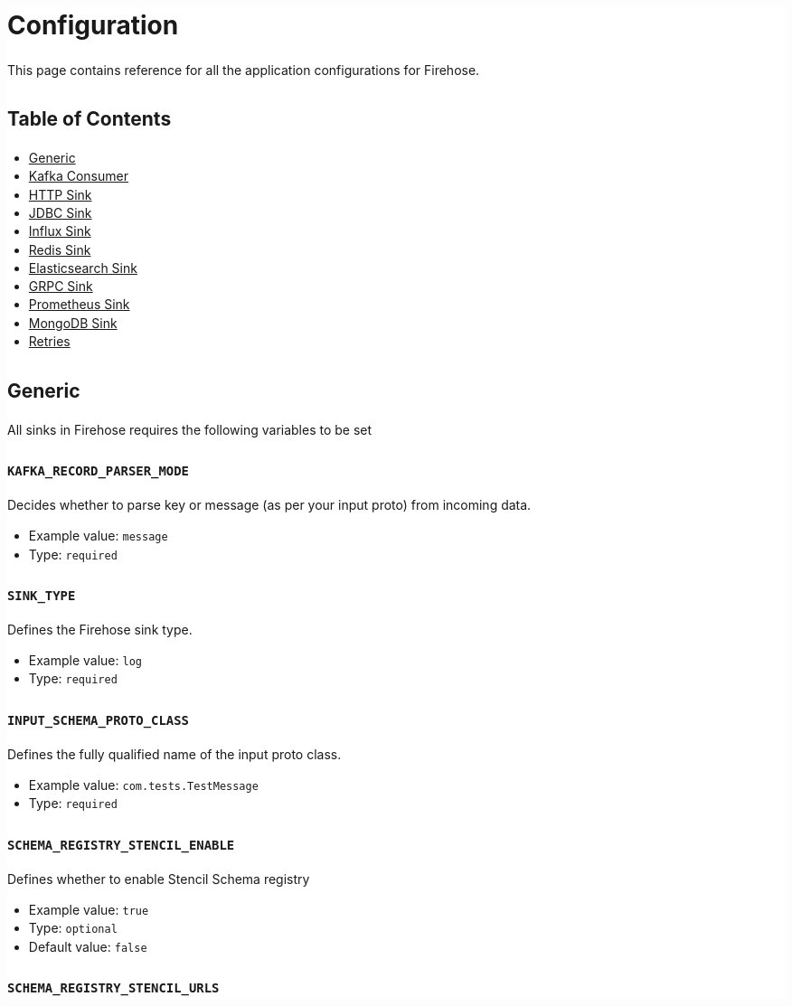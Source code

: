 # Configuration

This page contains reference for all the application configurations for Firehose.

## Table of Contents

* [Generic](configuration.md#generic)
* [Kafka Consumer ](configuration.md#kafka-consumer)
* [HTTP Sink](configuration.md#http-sink)
* [JDBC Sink](configuration.md#jdbc-sink)
* [Influx Sink](configuration.md#influx-sink)
* [Redis Sink](configuration.md#redis-sink)
* [Elasticsearch Sink](configuration.md#elasticsearch-sink)
* [GRPC Sink](configuration.md#grpc-sink)
* [Prometheus Sink](configuration.md#prometheus-sink)
* [MongoDB Sink](configuration.md#mongodb-sink)
* [Retries](configuration.md#retries)

## Generic

All sinks in Firehose requires the following variables to be set

### `KAFKA_RECORD_PARSER_MODE`

Decides whether to parse key or message \(as per your input proto\) from incoming data.

* Example value: `message`
* Type: `required`

### `SINK_TYPE`

Defines the Firehose sink type.

* Example value: `log`
* Type: `required`

### `INPUT_SCHEMA_PROTO_CLASS`

Defines the fully qualified name of the input proto class.

* Example value: `com.tests.TestMessage`
* Type: `required`

### `SCHEMA_REGISTRY_STENCIL_ENABLE`

Defines whether to enable Stencil Schema registry

* Example value: `true`
* Type: `optional`
* Default value: `false`

### `SCHEMA_REGISTRY_STENCIL_URLS`

